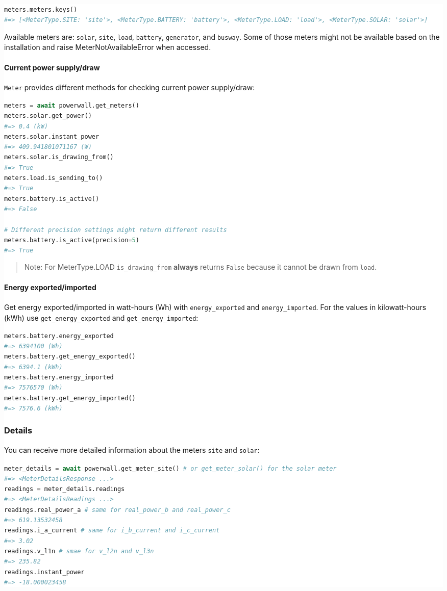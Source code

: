 ```python
meters.meters.keys()
#=> [<MeterType.SITE: 'site'>, <MeterType.BATTERY: 'battery'>, <MeterType.LOAD: 'load'>, <MeterType.SOLAR: 'solar'>]
```

Available meters are: `solar`, `site`, `load`, `battery`, `generator`, and `busway`. Some of those meters might not be available based on the installation and raise MeterNotAvailableError when accessed.

#### Current power supply/draw

`Meter` provides different methods for checking current power supply/draw:

```python
meters = await powerwall.get_meters()
meters.solar.get_power()
#=> 0.4 (kW)
meters.solar.instant_power
#=> 409.941801071167 (W)
meters.solar.is_drawing_from()
#=> True
meters.load.is_sending_to()
#=> True
meters.battery.is_active()
#=> False

# Different precision settings might return different results
meters.battery.is_active(precision=5)
#=> True
```

> Note: For MeterType.LOAD `is_drawing_from` **always** returns `False` because it cannot be drawn from `load`.

#### Energy exported/imported

Get energy exported/imported in watt-hours (Wh) with `energy_exported` and `energy_imported`. For the values in kilowatt-hours (kWh) use `get_energy_exported` and `get_energy_imported`:

```python
meters.battery.energy_exported
#=> 6394100 (Wh)
meters.battery.get_energy_exported()
#=> 6394.1 (kWh)
meters.battery.energy_imported
#=> 7576570 (Wh)
meters.battery.get_energy_imported()
#=> 7576.6 (kWh)
```

### Details

You can receive more detailed information about the meters `site` and `solar`:

```python
meter_details = await powerwall.get_meter_site() # or get_meter_solar() for the solar meter
#=> <MeterDetailsResponse ...>
readings = meter_details.readings
#=> <MeterDetailsReadings ...>
readings.real_power_a # same for real_power_b and real_power_c
#=> 619.13532458
readings.i_a_current # same for i_b_current and i_c_current
#=> 3.02
readings.v_l1n # smae for v_l2n and v_l3n
#=> 235.82
readings.instant_power
#=> -18.000023458
```